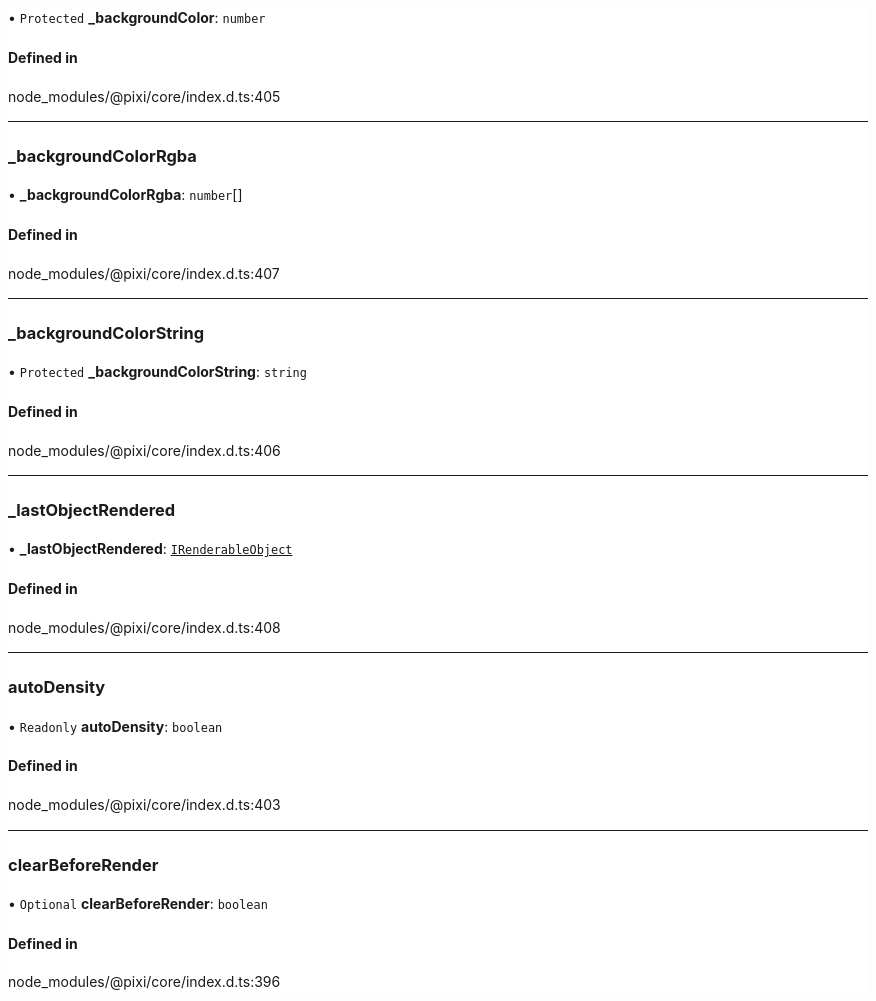 • `Protected` **\_backgroundColor**: `number`

#### Defined in

node_modules/@pixi/core/index.d.ts:405

___

### \_backgroundColorRgba

• **\_backgroundColorRgba**: `number`[]

#### Defined in

node_modules/@pixi/core/index.d.ts:407

___

### \_backgroundColorString

• `Protected` **\_backgroundColorString**: `string`

#### Defined in

node_modules/@pixi/core/index.d.ts:406

___

### \_lastObjectRendered

• **\_lastObjectRendered**: [`IRenderableObject`](../interfaces/components_ClusterNodeContainer._internal_.IRenderableObject.md)

#### Defined in

node_modules/@pixi/core/index.d.ts:408

___

### autoDensity

• `Readonly` **autoDensity**: `boolean`

#### Defined in

node_modules/@pixi/core/index.d.ts:403

___

### clearBeforeRender

• `Optional` **clearBeforeRender**: `boolean`

#### Defined in

node_modules/@pixi/core/index.d.ts:396
